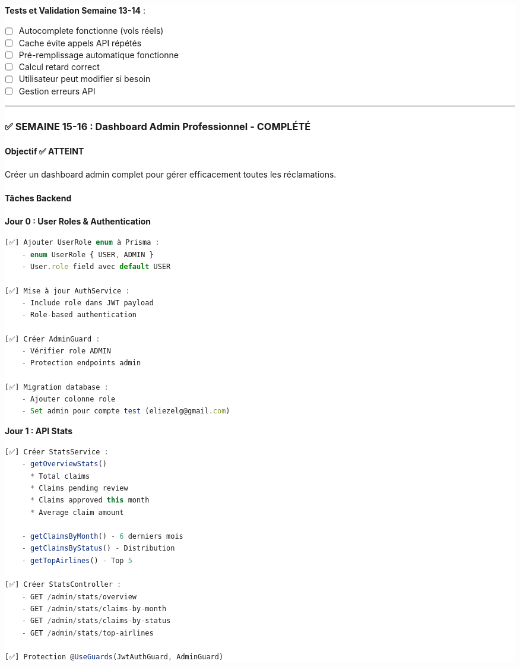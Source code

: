 **Tests et Validation Semaine 13-14** :
- [ ] Autocomplete fonctionne (vols réels)
- [ ] Cache évite appels API répétés
- [ ] Pré-remplissage automatique fonctionne
- [ ] Calcul retard correct
- [ ] Utilisateur peut modifier si besoin
- [ ] Gestion erreurs API

---

### ✅ SEMAINE 15-16 : Dashboard Admin Professionnel - COMPLÉTÉ

#### Objectif ✅ ATTEINT
Créer un dashboard admin complet pour gérer efficacement toutes les réclamations.

#### Tâches Backend

**Jour 0 : User Roles & Authentication**
```typescript
[✅] Ajouter UserRole enum à Prisma :
    - enum UserRole { USER, ADMIN }
    - User.role field avec default USER

[✅] Mise à jour AuthService :
    - Include role dans JWT payload
    - Role-based authentication

[✅] Créer AdminGuard :
    - Vérifier role ADMIN
    - Protection endpoints admin

[✅] Migration database :
    - Ajouter colonne role
    - Set admin pour compte test (eliezelg@gmail.com)
```

**Jour 1 : API Stats**
```typescript
[✅] Créer StatsService :
    - getOverviewStats()
      * Total claims
      * Claims pending review
      * Claims approved this month
      * Average claim amount

    - getClaimsByMonth() - 6 derniers mois
    - getClaimsByStatus() - Distribution
    - getTopAirlines() - Top 5

[✅] Créer StatsController :
    - GET /admin/stats/overview
    - GET /admin/stats/claims-by-month
    - GET /admin/stats/claims-by-status
    - GET /admin/stats/top-airlines

[✅] Protection @UseGuards(JwtAuthGuard, AdminGuard)
```
